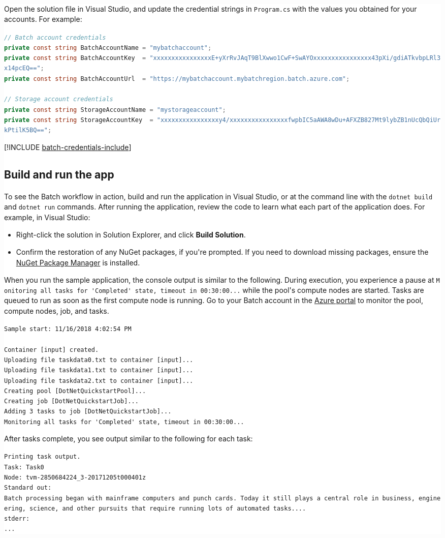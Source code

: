 Open the solution file in Visual Studio, and update the credential strings in `Program.cs` with the values you obtained for your accounts. For example:

```csharp
// Batch account credentials
private const string BatchAccountName = "mybatchaccount";
private const string BatchAccountKey  = "xxxxxxxxxxxxxxxxE+yXrRvJAqT9BlXwwo1CwF+SwAYOxxxxxxxxxxxxxxxx43pXi/gdiATkvbpLRl3x14pcEQ==";
private const string BatchAccountUrl  = "https://mybatchaccount.mybatchregion.batch.azure.com";

// Storage account credentials
private const string StorageAccountName = "mystorageaccount";
private const string StorageAccountKey  = "xxxxxxxxxxxxxxxxy4/xxxxxxxxxxxxxxxxfwpbIC5aAWA8wDu+AFXZB827Mt9lybZB1nUcQbQiUrkPtilK5BQ==";
```

[!INCLUDE [batch-credentials-include](../../includes/batch-credentials-include.md)]

## Build and run the app

To see the Batch workflow in action, build and run the application in Visual Studio, or at the command line with the `dotnet build` and `dotnet run` commands. After running the application, review the code to learn what each part of the application does. For example, in Visual Studio:

- Right-click the solution in Solution Explorer, and click **Build Solution**. 

- Confirm the restoration of any NuGet packages, if you're prompted. If you need to download missing packages, ensure the [NuGet Package Manager](https://docs.nuget.org/consume/installing-nuget) is installed.

When you run the sample application, the console output is similar to the following. During execution, you experience a pause at `Monitoring all tasks for 'Completed' state, timeout in 00:30:00...` while the pool's compute nodes are started. Tasks are queued to run as soon as the first compute node is running. Go to your Batch account in the [Azure portal](https://portal.azure.com) to monitor the pool, compute nodes, job, and tasks.

```
Sample start: 11/16/2018 4:02:54 PM

Container [input] created.
Uploading file taskdata0.txt to container [input]...
Uploading file taskdata1.txt to container [input]...
Uploading file taskdata2.txt to container [input]...
Creating pool [DotNetQuickstartPool]...
Creating job [DotNetQuickstartJob]...
Adding 3 tasks to job [DotNetQuickstartJob]...
Monitoring all tasks for 'Completed' state, timeout in 00:30:00...
```

After tasks complete, you see output similar to the following for each task:

```
Printing task output.
Task: Task0
Node: tvm-2850684224_3-20171205t000401z
Standard out:
Batch processing began with mainframe computers and punch cards. Today it still plays a central role in business, engineering, science, and other pursuits that require running lots of automated tasks....
stderr:
...
```
